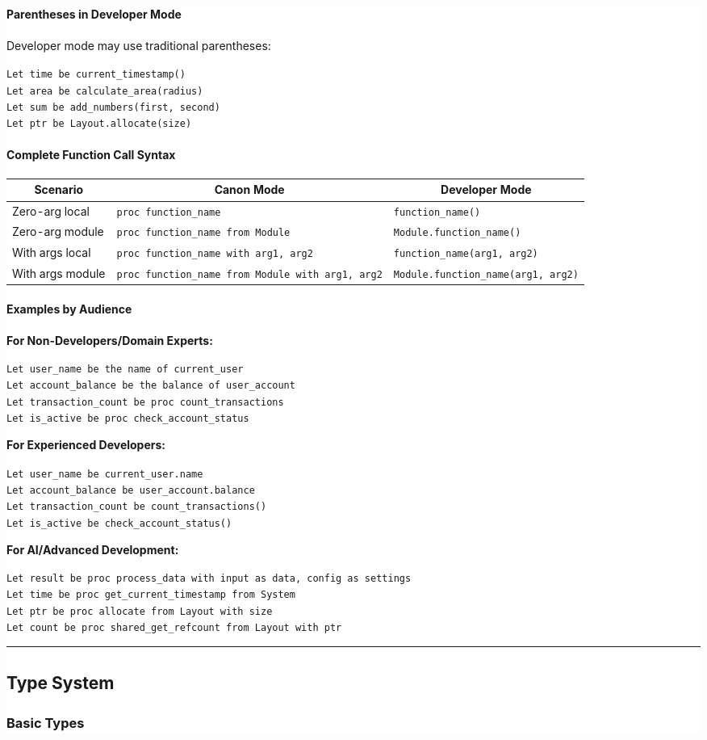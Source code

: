 #### Parentheses in Developer Mode

Developer mode may use traditional parentheses:

```runa
Let time be current_timestamp()
Let area be calculate_area(radius)
Let sum be add_numbers(first, second)
Let ptr be Layout.allocate(size)
```

#### Complete Function Call Syntax

| Scenario | Canon Mode | Developer Mode |
|----------|------------|----------------|
| Zero-arg local | `proc function_name` | `function_name()` |
| Zero-arg module | `proc function_name from Module` | `Module.function_name()` |
| With args local | `proc function_name with arg1, arg2` | `function_name(arg1, arg2)` |
| With args module | `proc function_name from Module with arg1, arg2` | `Module.function_name(arg1, arg2)` |

#### Examples by Audience

**For Non-Developers/Domain Experts:**
```runa
Let user_name be the name of current_user
Let account_balance be the balance of user_account
Let transaction_count be proc count_transactions
Let is_active be proc check_account_status
```

**For Experienced Developers:**
```runa
Let user_name be current_user.name
Let account_balance be user_account.balance
Let transaction_count be count_transactions()
Let is_active be check_account_status()
```

**For AI/Advanced Development:**
```runa
Let result be proc process_data with input as data, config as settings
Let time be proc get_current_timestamp from System
Let ptr be proc allocate from Layout with size
Let count be proc shared_get_refcount from Layout with ptr
```

---

## Type System

### Basic Types
